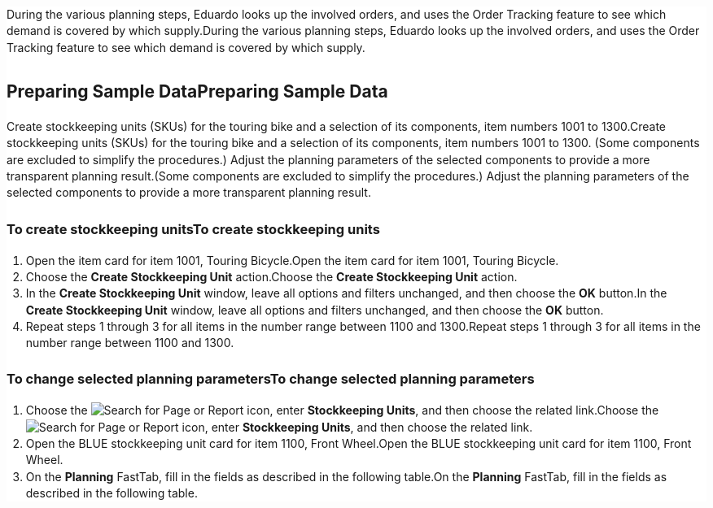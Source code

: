  <span data-ttu-id="7e7ff-143">During the various planning steps, Eduardo looks up the involved orders, and uses the Order Tracking feature to see which demand is covered by which supply.</span><span class="sxs-lookup"><span data-stu-id="7e7ff-143">During the various planning steps, Eduardo looks up the involved orders, and uses the Order Tracking feature to see which demand is covered by which supply.</span></span>  

## <a name="preparing-sample-data"></a><span data-ttu-id="7e7ff-144">Preparing Sample Data</span><span class="sxs-lookup"><span data-stu-id="7e7ff-144">Preparing Sample Data</span></span>  
 <span data-ttu-id="7e7ff-145">Create stockkeeping units (SKUs) for the touring bike and a selection of its components, item numbers 1001 to 1300.</span><span class="sxs-lookup"><span data-stu-id="7e7ff-145">Create stockkeeping units (SKUs) for the touring bike and a selection of its components, item numbers 1001 to 1300.</span></span> <span data-ttu-id="7e7ff-146">(Some components are excluded to simplify the procedures.) Adjust the planning parameters of the selected components to provide a more transparent planning result.</span><span class="sxs-lookup"><span data-stu-id="7e7ff-146">(Some components are excluded to simplify the procedures.) Adjust the planning parameters of the selected components to provide a more transparent planning result.</span></span>  

### <a name="to-create-stockkeeping-units"></a><span data-ttu-id="7e7ff-147">To create stockkeeping units</span><span class="sxs-lookup"><span data-stu-id="7e7ff-147">To create stockkeeping units</span></span>  

1.  <span data-ttu-id="7e7ff-148">Open the item card for item 1001, Touring Bicycle.</span><span class="sxs-lookup"><span data-stu-id="7e7ff-148">Open the item card for item 1001, Touring Bicycle.</span></span>  
2.  <span data-ttu-id="7e7ff-149">Choose the **Create Stockkeeping Unit** action.</span><span class="sxs-lookup"><span data-stu-id="7e7ff-149">Choose the **Create Stockkeeping Unit** action.</span></span>  
3.  <span data-ttu-id="7e7ff-150">In the **Create Stockkeeping Unit** window, leave all options and filters unchanged, and then choose the **OK** button.</span><span class="sxs-lookup"><span data-stu-id="7e7ff-150">In the **Create Stockkeeping Unit** window, leave all options and filters unchanged, and then choose the **OK** button.</span></span>  
4.  <span data-ttu-id="7e7ff-151">Repeat steps 1 through 3 for all items in the number range between 1100 and 1300.</span><span class="sxs-lookup"><span data-stu-id="7e7ff-151">Repeat steps 1 through 3 for all items in the number range between 1100 and 1300.</span></span>  

### <a name="to-change-selected-planning-parameters"></a><span data-ttu-id="7e7ff-152">To change selected planning parameters</span><span class="sxs-lookup"><span data-stu-id="7e7ff-152">To change selected planning parameters</span></span>  

1. <span data-ttu-id="7e7ff-153">Choose the ![Search for Page or Report](media/ui-search/search_small.png "Search for Page or Report icon") icon, enter **Stockkeeping Units**, and then choose the related link.</span><span class="sxs-lookup"><span data-stu-id="7e7ff-153">Choose the ![Search for Page or Report](media/ui-search/search_small.png "Search for Page or Report icon") icon, enter **Stockkeeping Units**, and then choose the related link.</span></span>  
2. <span data-ttu-id="7e7ff-154">Open the BLUE stockkeeping unit card for item 1100, Front Wheel.</span><span class="sxs-lookup"><span data-stu-id="7e7ff-154">Open the BLUE stockkeeping unit card for item 1100, Front Wheel.</span></span>  
3. <span data-ttu-id="7e7ff-155">On the **Planning** FastTab, fill in the fields as described in the following table.</span><span class="sxs-lookup"><span data-stu-id="7e7ff-155">On the **Planning** FastTab, fill in the fields as described in the following table.</span></span>  
